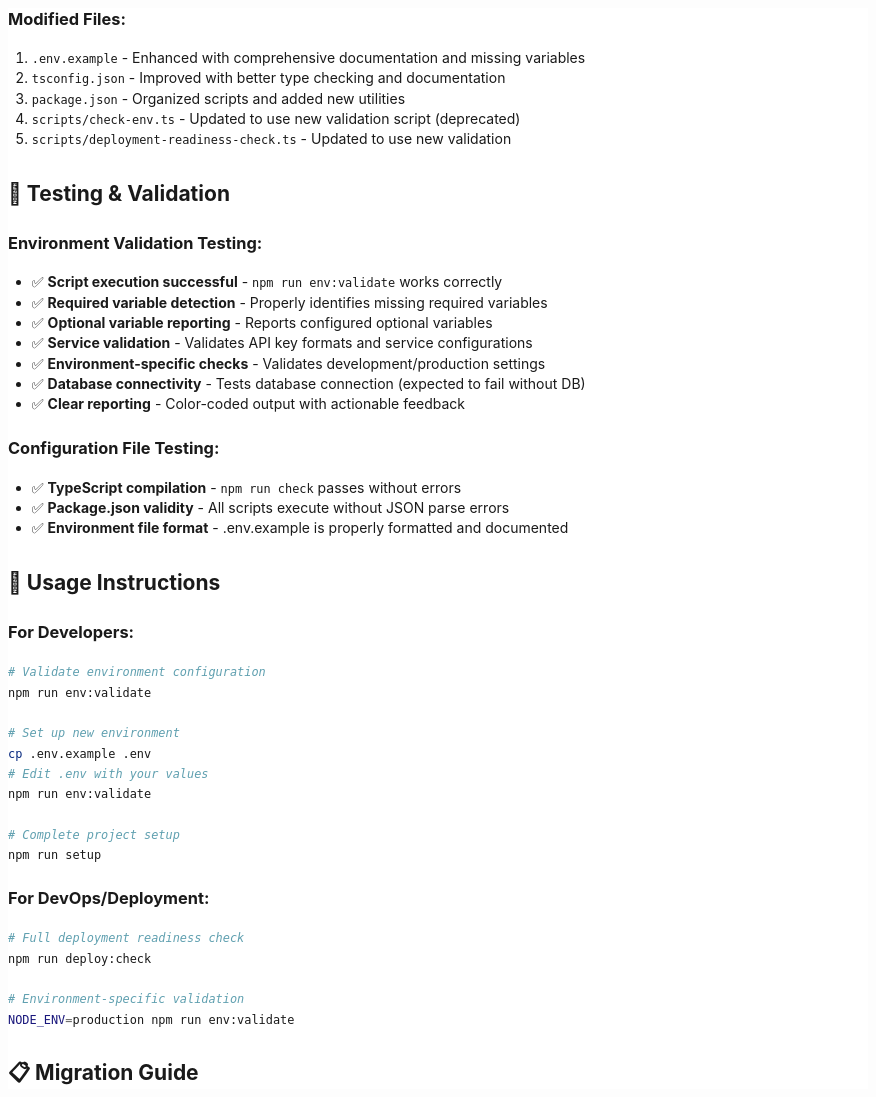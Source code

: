 ### Modified Files:
1. `.env.example` - Enhanced with comprehensive documentation and missing variables
2. `tsconfig.json` - Improved with better type checking and documentation
3. `package.json` - Organized scripts and added new utilities
4. `scripts/check-env.ts` - Updated to use new validation script (deprecated)
5. `scripts/deployment-readiness-check.ts` - Updated to use new validation

## 🧪 Testing & Validation

### Environment Validation Testing:
- ✅ **Script execution successful** - `npm run env:validate` works correctly
- ✅ **Required variable detection** - Properly identifies missing required variables
- ✅ **Optional variable reporting** - Reports configured optional variables
- ✅ **Service validation** - Validates API key formats and service configurations
- ✅ **Environment-specific checks** - Validates development/production settings
- ✅ **Database connectivity** - Tests database connection (expected to fail without DB)
- ✅ **Clear reporting** - Color-coded output with actionable feedback

### Configuration File Testing:
- ✅ **TypeScript compilation** - `npm run check` passes without errors
- ✅ **Package.json validity** - All scripts execute without JSON parse errors
- ✅ **Environment file format** - .env.example is properly formatted and documented

## 🚀 Usage Instructions

### For Developers:
```bash
# Validate environment configuration
npm run env:validate

# Set up new environment
cp .env.example .env
# Edit .env with your values
npm run env:validate

# Complete project setup
npm run setup
```

### For DevOps/Deployment:
```bash
# Full deployment readiness check
npm run deploy:check

# Environment-specific validation
NODE_ENV=production npm run env:validate
```

## 📋 Migration Guide
